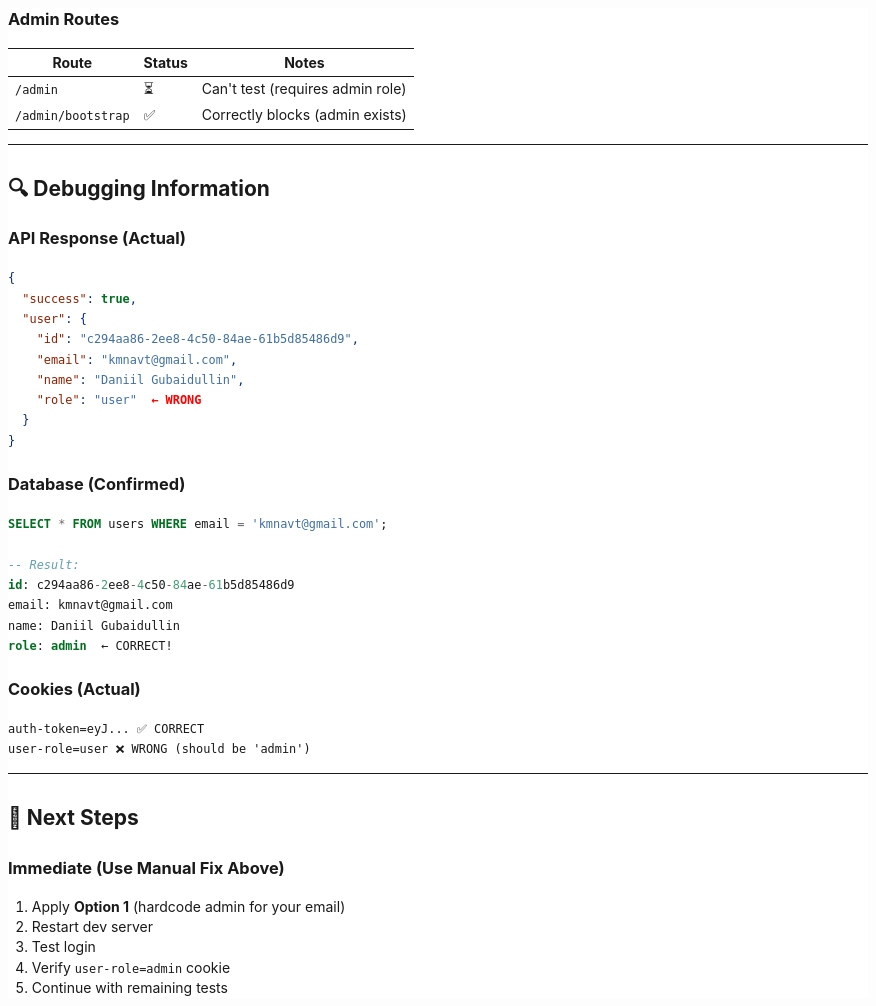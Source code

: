 ### Admin Routes

| Route              | Status | Notes                            |
| ------------------ | ------ | -------------------------------- |
| `/admin`           | ⏳     | Can't test (requires admin role) |
| `/admin/bootstrap` | ✅     | Correctly blocks (admin exists)  |

---

## 🔍 Debugging Information

### API Response (Actual)

```json
{
  "success": true,
  "user": {
    "id": "c294aa86-2ee8-4c50-84ae-61b5d85486d9",
    "email": "kmnavt@gmail.com",
    "name": "Daniil Gubaidullin",
    "role": "user"  ← WRONG
  }
}
```

### Database (Confirmed)

```sql
SELECT * FROM users WHERE email = 'kmnavt@gmail.com';

-- Result:
id: c294aa86-2ee8-4c50-84ae-61b5d85486d9
email: kmnavt@gmail.com
name: Daniil Gubaidullin
role: admin  ← CORRECT!
```

### Cookies (Actual)

```
auth-token=eyJ... ✅ CORRECT
user-role=user ❌ WRONG (should be 'admin')
```

---

## 🎯 Next Steps

### Immediate (Use Manual Fix Above)

1. Apply **Option 1** (hardcode admin for your email)
2. Restart dev server
3. Test login
4. Verify `user-role=admin` cookie
5. Continue with remaining tests
